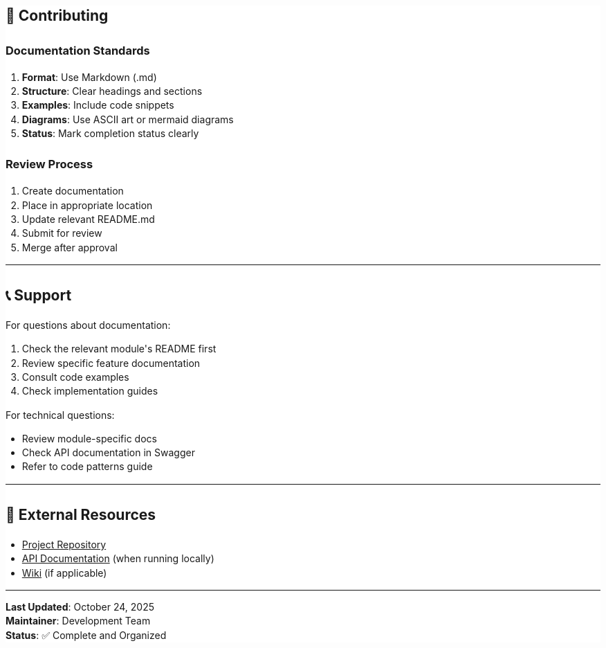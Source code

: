 
## 🤝 Contributing

### Documentation Standards

1. **Format**: Use Markdown (.md)
2. **Structure**: Clear headings and sections
3. **Examples**: Include code snippets
4. **Diagrams**: Use ASCII art or mermaid diagrams
5. **Status**: Mark completion status clearly

### Review Process

1. Create documentation
2. Place in appropriate location
3. Update relevant README.md
4. Submit for review
5. Merge after approval

---

## 📞 Support

For questions about documentation:

1. Check the relevant module's README first
2. Review specific feature documentation
3. Consult code examples
4. Check implementation guides

For technical questions:
- Review module-specific docs
- Check API documentation in Swagger
- Refer to code patterns guide

---

## 🔗 External Resources

- [Project Repository](https://github.com/your-repo)
- [API Documentation](http://localhost:5001/swagger) (when running locally)
- [Wiki](https://github.com/your-repo/wiki) (if applicable)

---

**Last Updated**: October 24, 2025  
**Maintainer**: Development Team  
**Status**: ✅ Complete and Organized

